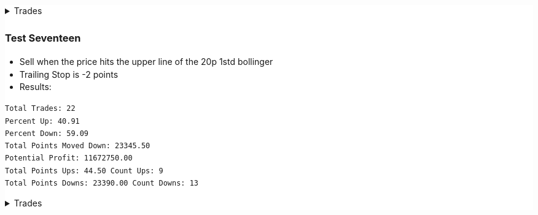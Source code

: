 
<details><summary>Trades</summary></details>

### Test Seventeen
* Sell when the price hits the upper line of the 20p 1std bollinger
* Trailing Stop is -2 points
* Results:
```
Total Trades: 22
Percent Up: 40.91
Percent Down: 59.09
Total Points Moved Down: 23345.50
Potential Profit: 11672750.00
Total Points Ups: 44.50 Count Ups: 9
Total Points Downs: 23390.00 Count Downs: 13
```

<details><summary>Trades</summary>

<code>In: 2022-03-28 11:12:00		Out: 2022-03-28 11:12:10		Total Position Time: 00:10		Total Move Down: 7.25		Total to Date: 7.25</code> <br />
<code>In: 2022-03-28 11:32:00		Out: 2022-03-28 11:32:40		Total Position Time: 00:40		Total Move Down: -2.75		Total to Date: 4.50</code> <br />
<code>In: 2022-03-28 11:50:00		Out: 2022-03-28 11:50:15		Total Position Time: 00:15		Total Move Down: -7.75		Total to Date: -3.25</code> <br />
<code>In: 2022-03-29 08:52:00		Out: 2022-03-29 08:52:20		Total Position Time: 00:20		Total Move Down: 2.25		Total to Date: -1.00</code> <br />
<code>In: 2022-03-29 10:50:00		Out: 2022-03-29 10:50:10		Total Position Time: 00:10		Total Move Down: -1.75		Total to Date: -2.75</code> <br />
<code>In: 2022-03-29 10:51:00		Out: 2022-03-29 10:51:25		Total Position Time: 00:25		Total Move Down: -7.50		Total to Date: -10.25</code> <br />
<code>In: 2022-03-31 12:05:00		Out: 2022-03-31 12:05:10		Total Position Time: 00:10		Total Move Down: 1.00		Total to Date: -9.25</code> <br />
<code>In: 2022-04-06 10:45:00		Out: 2022-04-06 10:45:10		Total Position Time: 00:10		Total Move Down: -1.00		Total to Date: -10.25</code> <br />
<code>In: 2022-04-06 11:05:00		Out: 2022-04-06 11:05:10		Total Position Time: 00:10		Total Move Down: 15.00		Total to Date: 4.75</code> <br />
<code>In: 2022-04-06 12:02:00		Out: 2022-04-06 12:02:15		Total Position Time: 00:15		Total Move Down: -14.75		Total to Date: -10.00</code> <br />
<code>In: 2022-04-07 11:57:00		Out: 2022-04-07 11:57:25		Total Position Time: 00:25		Total Move Down: -3.25		Total to Date: -13.25</code> <br />
<code>In: 2022-04-07 12:04:00		Out: 2022-04-07 12:04:20		Total Position Time: 00:20		Total Move Down: 1.50		Total to Date: -11.75</code> <br />
